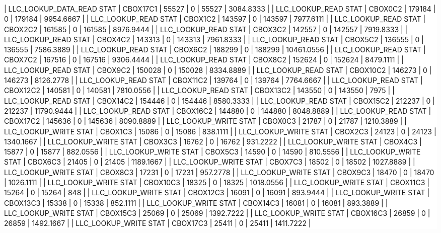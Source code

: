 |        LLC_LOOKUP_DATA_READ STAT       | CBOX17C1 |     55527 |     0 |     55527 |    3084.8333 |
|          LLC_LOOKUP_READ STAT          |  CBOX0C2 |    179184 |     0 |    179184 |    9954.6667 |
|          LLC_LOOKUP_READ STAT          |  CBOX1C2 |    143597 |     0 |    143597 |    7977.6111 |
|          LLC_LOOKUP_READ STAT          |  CBOX2C2 |    161585 |     0 |    161585 |    8976.9444 |
|          LLC_LOOKUP_READ STAT          |  CBOX3C2 |    142557 |     0 |    142557 |    7919.8333 |
|          LLC_LOOKUP_READ STAT          |  CBOX4C2 |    143313 |     0 |    143313 |    7961.8333 |
|          LLC_LOOKUP_READ STAT          |  CBOX5C2 |    136555 |     0 |    136555 |    7586.3889 |
|          LLC_LOOKUP_READ STAT          |  CBOX6C2 |    188299 |     0 |    188299 |   10461.0556 |
|          LLC_LOOKUP_READ STAT          |  CBOX7C2 |    167516 |     0 |    167516 |    9306.4444 |
|          LLC_LOOKUP_READ STAT          |  CBOX8C2 |    152624 |     0 |    152624 |    8479.1111 |
|          LLC_LOOKUP_READ STAT          |  CBOX9C2 |    150028 |     0 |    150028 |    8334.8889 |
|          LLC_LOOKUP_READ STAT          | CBOX10C2 |    146273 |     0 |    146273 |    8126.2778 |
|          LLC_LOOKUP_READ STAT          | CBOX11C2 |    139764 |     0 |    139764 |    7764.6667 |
|          LLC_LOOKUP_READ STAT          | CBOX12C2 |    140581 |     0 |    140581 |    7810.0556 |
|          LLC_LOOKUP_READ STAT          | CBOX13C2 |    143550 |     0 |    143550 |         7975 |
|          LLC_LOOKUP_READ STAT          | CBOX14C2 |    154446 |     0 |    154446 |    8580.3333 |
|          LLC_LOOKUP_READ STAT          | CBOX15C2 |    212237 |     0 |    212237 |   11790.9444 |
|          LLC_LOOKUP_READ STAT          | CBOX16C2 |    144880 |     0 |    144880 |    8048.8889 |
|          LLC_LOOKUP_READ STAT          | CBOX17C2 |    145636 |     0 |    145636 |    8090.8889 |
|          LLC_LOOKUP_WRITE STAT         |  CBOX0C3 |     21787 |     0 |     21787 |    1210.3889 |
|          LLC_LOOKUP_WRITE STAT         |  CBOX1C3 |     15086 |     0 |     15086 |     838.1111 |
|          LLC_LOOKUP_WRITE STAT         |  CBOX2C3 |     24123 |     0 |     24123 |    1340.1667 |
|          LLC_LOOKUP_WRITE STAT         |  CBOX3C3 |     16762 |     0 |     16762 |     931.2222 |
|          LLC_LOOKUP_WRITE STAT         |  CBOX4C3 |     15877 |     0 |     15877 |     882.0556 |
|          LLC_LOOKUP_WRITE STAT         |  CBOX5C3 |     14590 |     0 |     14590 |     810.5556 |
|          LLC_LOOKUP_WRITE STAT         |  CBOX6C3 |     21405 |     0 |     21405 |    1189.1667 |
|          LLC_LOOKUP_WRITE STAT         |  CBOX7C3 |     18502 |     0 |     18502 |    1027.8889 |
|          LLC_LOOKUP_WRITE STAT         |  CBOX8C3 |     17231 |     0 |     17231 |     957.2778 |
|          LLC_LOOKUP_WRITE STAT         |  CBOX9C3 |     18470 |     0 |     18470 |    1026.1111 |
|          LLC_LOOKUP_WRITE STAT         | CBOX10C3 |     18325 |     0 |     18325 |    1018.0556 |
|          LLC_LOOKUP_WRITE STAT         | CBOX11C3 |     15264 |     0 |     15264 |          848 |
|          LLC_LOOKUP_WRITE STAT         | CBOX12C3 |     16091 |     0 |     16091 |     893.9444 |
|          LLC_LOOKUP_WRITE STAT         | CBOX13C3 |     15338 |     0 |     15338 |     852.1111 |
|          LLC_LOOKUP_WRITE STAT         | CBOX14C3 |     16081 |     0 |     16081 |     893.3889 |
|          LLC_LOOKUP_WRITE STAT         | CBOX15C3 |     25069 |     0 |     25069 |    1392.7222 |
|          LLC_LOOKUP_WRITE STAT         | CBOX16C3 |     26859 |     0 |     26859 |    1492.1667 |
|          LLC_LOOKUP_WRITE STAT         | CBOX17C3 |     25411 |     0 |     25411 |    1411.7222 |
